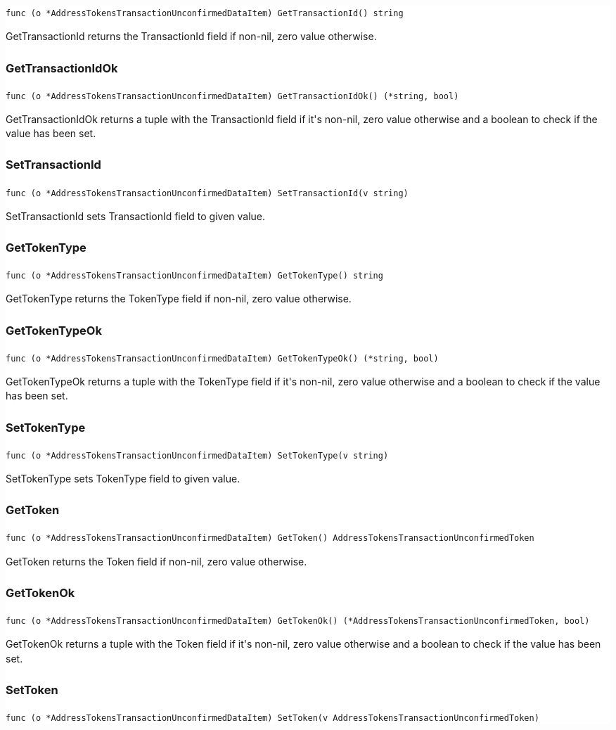 `func (o *AddressTokensTransactionUnconfirmedDataItem) GetTransactionId() string`

GetTransactionId returns the TransactionId field if non-nil, zero value otherwise.

### GetTransactionIdOk

`func (o *AddressTokensTransactionUnconfirmedDataItem) GetTransactionIdOk() (*string, bool)`

GetTransactionIdOk returns a tuple with the TransactionId field if it's non-nil, zero value otherwise
and a boolean to check if the value has been set.

### SetTransactionId

`func (o *AddressTokensTransactionUnconfirmedDataItem) SetTransactionId(v string)`

SetTransactionId sets TransactionId field to given value.


### GetTokenType

`func (o *AddressTokensTransactionUnconfirmedDataItem) GetTokenType() string`

GetTokenType returns the TokenType field if non-nil, zero value otherwise.

### GetTokenTypeOk

`func (o *AddressTokensTransactionUnconfirmedDataItem) GetTokenTypeOk() (*string, bool)`

GetTokenTypeOk returns a tuple with the TokenType field if it's non-nil, zero value otherwise
and a boolean to check if the value has been set.

### SetTokenType

`func (o *AddressTokensTransactionUnconfirmedDataItem) SetTokenType(v string)`

SetTokenType sets TokenType field to given value.


### GetToken

`func (o *AddressTokensTransactionUnconfirmedDataItem) GetToken() AddressTokensTransactionUnconfirmedToken`

GetToken returns the Token field if non-nil, zero value otherwise.

### GetTokenOk

`func (o *AddressTokensTransactionUnconfirmedDataItem) GetTokenOk() (*AddressTokensTransactionUnconfirmedToken, bool)`

GetTokenOk returns a tuple with the Token field if it's non-nil, zero value otherwise
and a boolean to check if the value has been set.

### SetToken

`func (o *AddressTokensTransactionUnconfirmedDataItem) SetToken(v AddressTokensTransactionUnconfirmedToken)`
